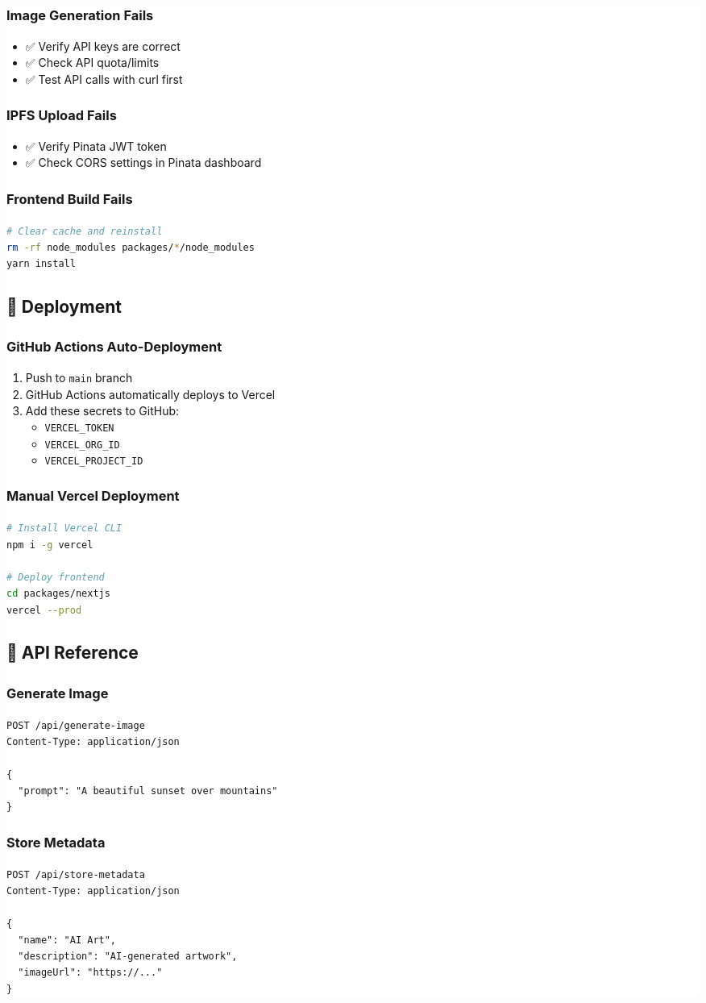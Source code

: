 ### Image Generation Fails
- ✅ Verify API keys are correct
- ✅ Check API quota/limits
- ✅ Test API calls with curl first

### IPFS Upload Fails
- ✅ Verify Pinata JWT token
- ✅ Check CORS settings in Pinata dashboard

### Frontend Build Fails
```bash
# Clear cache and reinstall
rm -rf node_modules packages/*/node_modules
yarn install
```

## 🚀 Deployment

### GitHub Actions Auto-Deployment
1. Push to `main` branch
2. GitHub Actions automatically deploys to Vercel
3. Add these secrets to GitHub:
   - `VERCEL_TOKEN`
   - `VERCEL_ORG_ID`
   - `VERCEL_PROJECT_ID`

### Manual Vercel Deployment
```bash
# Install Vercel CLI
npm i -g vercel

# Deploy frontend
cd packages/nextjs
vercel --prod
```

## 📝 API Reference

### Generate Image
```http
POST /api/generate-image
Content-Type: application/json

{
  "prompt": "A beautiful sunset over mountains"
}
```

### Store Metadata
```http
POST /api/store-metadata
Content-Type: application/json

{
  "name": "AI Art",
  "description": "AI-generated artwork",
  "imageUrl": "https://..."
}
```
